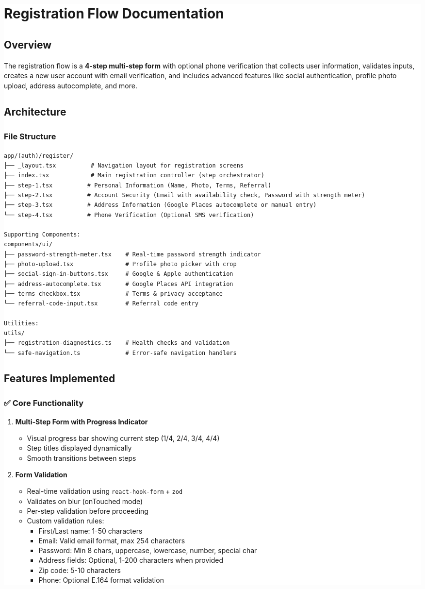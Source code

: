 # Registration Flow Documentation

## Overview

The registration flow is a **4-step multi-step form** with optional phone
verification that collects user information, validates inputs, creates a new
user account with email verification, and includes advanced features like social
authentication, profile photo upload, address autocomplete, and more.

## Architecture

### File Structure

```
app/(auth)/register/
├── _layout.tsx          # Navigation layout for registration screens
├── index.tsx            # Main registration controller (step orchestrator)
├── step-1.tsx          # Personal Information (Name, Photo, Terms, Referral)
├── step-2.tsx          # Account Security (Email with availability check, Password with strength meter)
├── step-3.tsx          # Address Information (Google Places autocomplete or manual entry)
└── step-4.tsx          # Phone Verification (Optional SMS verification)

Supporting Components:
components/ui/
├── password-strength-meter.tsx    # Real-time password strength indicator
├── photo-upload.tsx               # Profile photo picker with crop
├── social-sign-in-buttons.tsx     # Google & Apple authentication
├── address-autocomplete.tsx       # Google Places API integration
├── terms-checkbox.tsx             # Terms & privacy acceptance
└── referral-code-input.tsx        # Referral code entry

Utilities:
utils/
├── registration-diagnostics.ts    # Health checks and validation
└── safe-navigation.ts             # Error-safe navigation handlers
```

## Features Implemented

### ✅ Core Functionality

1. **Multi-Step Form with Progress Indicator**
   - Visual progress bar showing current step (1/4, 2/4, 3/4, 4/4)
   - Step titles displayed dynamically
   - Smooth transitions between steps

2. **Form Validation**
   - Real-time validation using `react-hook-form` + `zod`
   - Validates on blur (onTouched mode)
   - Per-step validation before proceeding
   - Custom validation rules:
     - First/Last name: 1-50 characters
     - Email: Valid email format, max 254 characters
     - Password: Min 8 chars, uppercase, lowercase, number, special char
     - Address fields: Optional, 1-200 characters when provided
     - Zip code: 5-10 characters
     - Phone: Optional E.164 format validation

